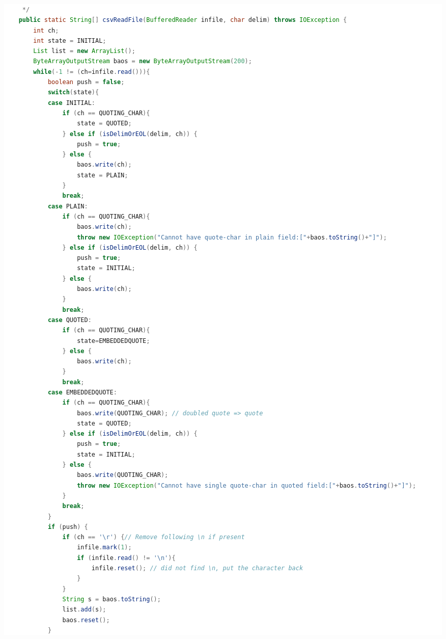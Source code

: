 ```java
     */
	public static String[] csvReadFile(BufferedReader infile, char delim) throws IOException {
		int ch;
		int state = INITIAL;
		List list = new ArrayList();
		ByteArrayOutputStream baos = new ByteArrayOutputStream(200);
		while(-1 != (ch=infile.read())){
			boolean push = false;
			switch(state){
			case INITIAL:
				if (ch == QUOTING_CHAR){
					state = QUOTED;
				} else if (isDelimOrEOL(delim, ch)) {
					push = true;
				} else {
					baos.write(ch);	
					state = PLAIN;
				}
				break;
			case PLAIN:
				if (ch == QUOTING_CHAR){
                    baos.write(ch); 
					throw new IOException("Cannot have quote-char in plain field:["+baos.toString()+"]");
				} else if (isDelimOrEOL(delim, ch)) {
					push = true;
					state = INITIAL;
				} else {
					baos.write(ch);
				}
				break;
			case QUOTED:
				if (ch == QUOTING_CHAR){
					state=EMBEDDEDQUOTE;
				} else {
					baos.write(ch);
				}
				break;
			case EMBEDDEDQUOTE:
				if (ch == QUOTING_CHAR){
					baos.write(QUOTING_CHAR); // doubled quote => quote
					state = QUOTED;
				} else if (isDelimOrEOL(delim, ch)) {
					push = true;
					state = INITIAL;
				} else {
                    baos.write(QUOTING_CHAR);
					throw new IOException("Cannot have single quote-char in quoted field:["+baos.toString()+"]");
				}
				break;
			}
			if (push) {
				if (ch == '\r') {// Remove following \n if present
					infile.mark(1);
					if (infile.read() != '\n'){
						infile.reset(); // did not find \n, put the character back
					}
				}
				String s = baos.toString();
				list.add(s);
				baos.reset();
			}
```